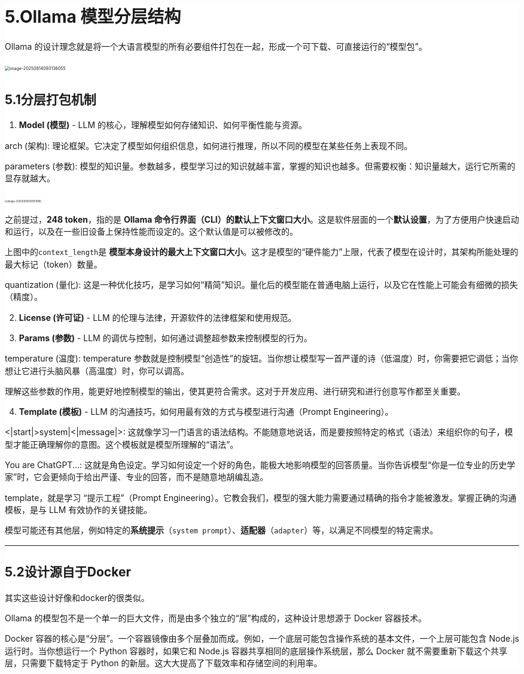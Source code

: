 



# 5.Ollama 模型分层结构

Ollama 的设计理念就是将一个大语言模型的所有必要组件打包在一起，形成一个可下载、可直接运行的“模型包”。

<img src="https://wechat01.oss-cn-hangzhou.aliyuncs.com/img/image-20250814093136055.png" alt="image-20250814093136055" style="zoom:50%;" />

## 5.1分层打包机制

1. **Model (模型)** - LLM 的核心，理解模型如何存储知识、如何平衡性能与资源。

arch (架构): 理论框架。它决定了模型如何组织信息，如何进行推理，所以不同的模型在某些任务上表现不同。

parameters (参数): 模型的知识量。参数越多，模型学习过的知识就越丰富，掌握的知识也越多。但需要权衡：知识量越大，运行它所需的显存就越大。

<img src="https://wechat01.oss-cn-hangzhou.aliyuncs.com/img/image-20250814093951996.png" alt="image-20250814093951996" style="zoom:30%;" />

之前提过，**248 token**，指的是 **Ollama 命令行界面（CLI）的默认上下文窗口大小**。这是软件层面的一个**默认设置**，为了方便用户快速启动和运行，以及在一些旧设备上保持性能而设定的。这个默认值是可以被修改的。

上图中的`context_length`是 **模型本身设计的最大上下文窗口大小**。这才是模型的“硬件能力”上限，代表了模型在设计时，其架构所能处理的最大标记（token）数量。

quantization (量化): 这是一种优化技巧，是学习如何“精简”知识。量化后的模型能在普通电脑上运行，以及它在性能上可能会有细微的损失（精度）。

2. **License (许可证)** - LLM 的伦理与法律，开源软件的法律框架和使用规范。

3. **Params (参数)** - LLM 的调优与控制，如何通过调整超参数来控制模型的行为。

temperature (温度): temperature 参数就是控制模型“创造性”的旋钮。当你想让模型写一首严谨的诗（低温度）时，你需要把它调低；当你想让它进行头脑风暴（高温度）时，你可以调高。

理解这些参数的作用，能更好地控制模型的输出，使其更符合需求。这对于开发应用、进行研究和进行创意写作都至关重要。

4. **Template (模板)** - LLM 的沟通技巧，如何用最有效的方式与模型进行沟通（Prompt Engineering）。

<|start|>system|<|message|>: 这就像学习一门语言的语法结构。不能随意地说话，而是要按照特定的格式（语法）来组织你的句子，模型才能正确理解你的意图。这个模板就是模型所理解的“语法”。

You are ChatGPT...: 这就是角色设定。学习如何设定一个好的角色，能极大地影响模型的回答质量。当你告诉模型“你是一位专业的历史学家”时，它会更倾向于给出严谨、专业的回答，而不是随意地胡编乱造。

template，就是学习 “提示工程”（Prompt Engineering）。它教会我们，模型的强大能力需要通过精确的指令才能被激发。掌握正确的沟通模板，是与 LLM 有效协作的关键技能。

模型可能还有其他层，例如特定的**系统提示**（`system prompt`）、**适配器**（`adapter`）等，以满足不同模型的特定需求。

-----



## 5.2设计源自于Docker

其实这些设计好像和docker的很类似。

Ollama 的模型包不是一个单一的巨大文件，而是由多个独立的“层”构成的，这种设计思想源于 Docker 容器技术。

Docker 容器的核心是“分层”。一个容器镜像由多个层叠加而成。例如，一个底层可能包含操作系统的基本文件，一个上层可能包含 Node.js 运行时。当你想运行一个 Python 容器时，如果它和 Node.js 容器共享相同的底层操作系统层，那么 Docker 就不需要重新下载这个共享层，只需要下载特定于 Python 的新层。这大大提高了下载效率和存储空间的利用率。
